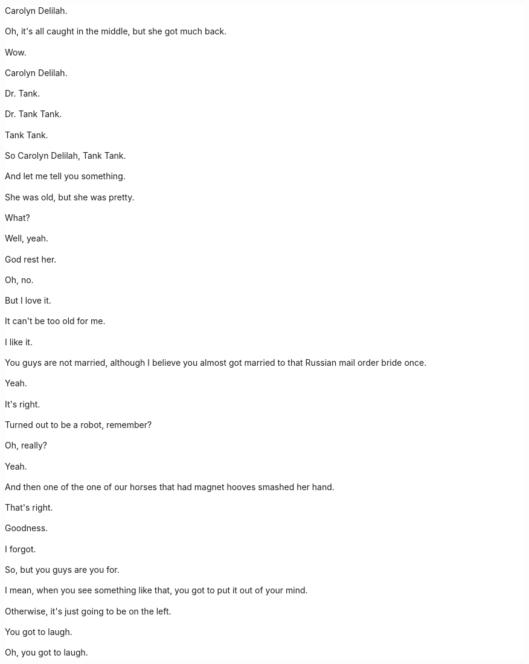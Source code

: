 Carolyn Delilah.

Oh, it's all caught in the middle, but she got much back.

Wow.

Carolyn Delilah.

Dr. Tank.

Dr. Tank Tank.

Tank Tank.

So Carolyn Delilah, Tank Tank.

And let me tell you something.

She was old, but she was pretty.

What?

Well, yeah.

God rest her.

Oh, no.

But I love it.

It can't be too old for me.

I like it.

You guys are not married, although I believe you almost got married to that Russian mail order bride once.

Yeah.

It's right.

Turned out to be a robot, remember?

Oh, really?

Yeah.

And then one of the one of our horses that had magnet hooves smashed her hand.

That's right.

Goodness.

I forgot.

So, but you guys are you for.

I mean, when you see something like that, you got to put it out of your mind.

Otherwise, it's just going to be on the left.

You got to laugh.

Oh, you got to laugh.

